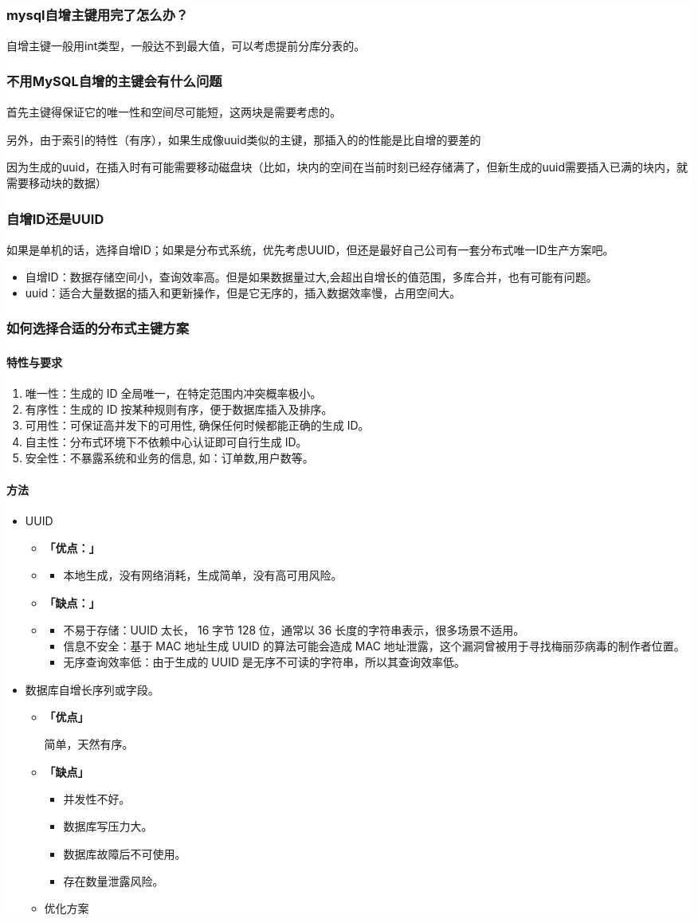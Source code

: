### mysql自增主键用完了怎么办？

自增主键一般用int类型，一般达不到最大值，可以考虑提前分库分表的。

### 不用MySQL自增的主键会有什么问题

首先主键得保证它的唯一性和空间尽可能短，这两块是需要考虑的。

另外，由于索引的特性（有序），如果生成像uuid类似的主键，那插入的的性能是比自增的要差的

因为生成的uuid，在插入时有可能需要移动磁盘块（比如，块内的空间在当前时刻已经存储满了，但新生成的uuid需要插入已满的块内，就需要移动块的数据）


### 自增ID还是UUID

如果是单机的话，选择自增ID；如果是分布式系统，优先考虑UUID，但还是最好自己公司有一套分布式唯一ID生产方案吧。

- 自增ID：数据存储空间小，查询效率高。但是如果数据量过大,会超出自增长的值范围，多库合并，也有可能有问题。
- uuid：适合大量数据的插入和更新操作，但是它无序的，插入数据效率慢，占用空间大。

### 如何选择合适的分布式主键方案

#### 特性与要求

1. 唯一性：生成的 ID 全局唯一，在特定范围内冲突概率极小。
2. 有序性：生成的 ID 按某种规则有序，便于数据库插入及排序。
3. 可用性：可保证高并发下的可用性, 确保任何时候都能正确的生成 ID。
4. 自主性：分布式环境下不依赖中心认证即可自行生成 ID。
5. 安全性：不暴露系统和业务的信息, 如：订单数,用户数等。

#### 方法

- UUID

  - **「优点：」**

  - - 本地生成，没有网络消耗，生成简单，没有高可用风险。

  - **「缺点：」**

  - - 不易于存储：UUID 太长， 16 字节 128 位，通常以 36 长度的字符串表示，很多场景不适用。
    - 信息不安全：基于 MAC 地址生成 UUID 的算法可能会造成 MAC 地址泄露，这个漏洞曾被用于寻找梅丽莎病毒的制作者位置。
    - 无序查询效率低：由于生成的 UUID 是无序不可读的字符串，所以其查询效率低。

- 数据库自增长序列或字段。

  - **「优点」**

    简单，天然有序。

  - **「缺点」**

    - 并发性不好。

    - 数据库写压力大。
    - 数据库故障后不可使用。
    - 存在数量泄露风险。

  - 优化方案 
